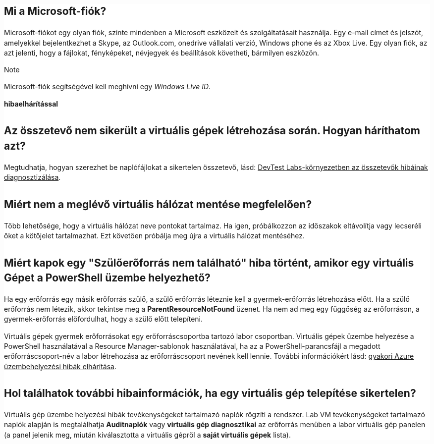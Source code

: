 ## <a name="what-is-a-microsoft-account"></a>Mi a Microsoft-fiók?
Microsoft-fiókot egy olyan fiók, szinte mindenben a Microsoft eszközeit és szolgáltatásait használja. Egy e-mail címet és jelszót, amelyekkel bejelentkezhet a Skype, az Outlook.com, onedrive vállalati verzió, Windows phone és az Xbox Live. Egy olyan fiók, az azt jelenti, hogy a fájlokat, fényképeket, névjegyek és beállítások követheti, bármilyen eszközön.

> [!NOTE]
> Microsoft-fiók segítségével kell meghívni egy *Windows Live ID*.
>
>


**hibaelhárítással**
## <a name="my-artifact-failed-during-vm-creation-how-do-i-troubleshoot-it"></a>Az összetevő nem sikerült a virtuális gépek létrehozása során. Hogyan háríthatom azt?
Megtudhatja, hogyan szerezhet be naplófájlokat a sikertelen összetevő, lásd: [DevTest Labs-környezetben az összetevők hibáinak diagnosztizálása](devtest-lab-troubleshoot-artifact-failure.md).

## <a name="why-isnt-my-existing-virtual-network-saving-properly"></a>Miért nem a meglévő virtuális hálózat mentése megfelelően?
Több lehetősége, hogy a virtuális hálózat neve pontokat tartalmaz. Ha igen, próbálkozzon az időszakok eltávolítja vagy lecseréli őket a kötőjelet tartalmazhat. Ezt követően próbálja meg újra a virtuális hálózat mentéséhez.

## <a name="why-do-i-get-a-parent-resource-not-found-error-when-i-provision-a-vm-from-powershell"></a>Miért kapok egy "Szülőerőforrás nem található" hiba történt, amikor egy virtuális Gépet a PowerShell üzembe helyezhető?
Ha egy erőforrás egy másik erőforrás szülő, a szülő erőforrás léteznie kell a gyermek-erőforrás létrehozása előtt. Ha a szülő erőforrás nem létezik, akkor tekintse meg a **ParentResourceNotFound** üzenet. Ha nem ad meg egy függőség az erőforráson, a gyermek-erőforrás előfordulhat, hogy a szülő előtt telepíteni.

Virtuális gépek gyermek erőforrásokat egy erőforráscsoportba tartozó labor csoportban. Virtuális gépek üzembe helyezése a PowerShell használatával a Resource Manager-sablonok használatával, ha az a PowerShell-parancsfájl a megadott erőforráscsoport-név a labor létrehozása az erőforráscsoport nevének kell lennie. További információkért lásd: [gyakori Azure üzembehelyezési hibák elhárítása](https://docs.microsoft.com/azure/azure-resource-manager/resource-manager-common-deployment-errors#parentresourcenotfound).

## <a name="where-can-i-find-more-error-information-if-a-vm-deployment-fails"></a>Hol találhatok további hibainformációk, ha egy virtuális gép telepítése sikertelen?
Virtuális gép üzembe helyezési hibák tevékenységeket tartalmazó naplók rögzíti a rendszer. Lab VM tevékenységeket tartalmazó naplók alapján is megtalálhatja **Auditnaplók** vagy **virtuális gép diagnosztikai** az erőforrás menüben a labor virtuális gép panelen (a panel jelenik meg, miután kiválasztotta a virtuális gépről a **saját virtuális gépek** lista).
